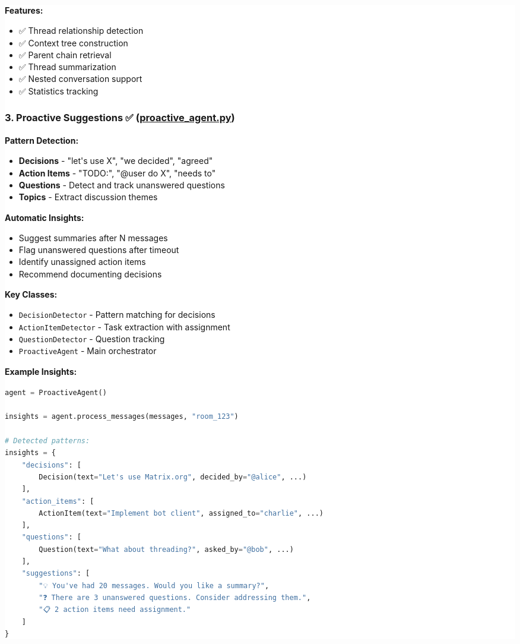**Features:**
- ✅ Thread relationship detection
- ✅ Context tree construction
- ✅ Parent chain retrieval
- ✅ Thread summarization
- ✅ Nested conversation support
- ✅ Statistics tracking

### 3. Proactive Suggestions ✅ ([proactive_agent.py](proactive_agent.py))

**Pattern Detection:**
- **Decisions** - "let's use X", "we decided", "agreed"
- **Action Items** - "TODO:", "@user do X", "needs to"
- **Questions** - Detect and track unanswered questions
- **Topics** - Extract discussion themes

**Automatic Insights:**
- Suggest summaries after N messages
- Flag unanswered questions after timeout
- Identify unassigned action items
- Recommend documenting decisions

**Key Classes:**
- `DecisionDetector` - Pattern matching for decisions
- `ActionItemDetector` - Task extraction with assignment
- `QuestionDetector` - Question tracking
- `ProactiveAgent` - Main orchestrator

**Example Insights:**
```python
agent = ProactiveAgent()

insights = agent.process_messages(messages, "room_123")

# Detected patterns:
insights = {
    "decisions": [
        Decision(text="Let's use Matrix.org", decided_by="@alice", ...)
    ],
    "action_items": [
        ActionItem(text="Implement bot client", assigned_to="charlie", ...)
    ],
    "questions": [
        Question(text="What about threading?", asked_by="@bob", ...)
    ],
    "suggestions": [
        "💡 You've had 20 messages. Would you like a summary?",
        "❓ There are 3 unanswered questions. Consider addressing them.",
        "📋 2 action items need assignment."
    ]
}
```
